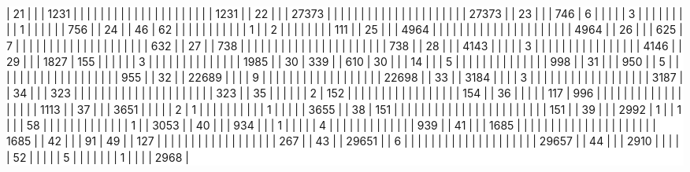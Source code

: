 |    21 |         |         |    1231 |         |         |         |         |         |         |         |         |         |         |         |         |         |         |         |         |         |         |         |         |    1231 |
|    22 |         |         |   27373 |         |         |         |         |         |         |         |         |         |         |         |         |         |         |         |         |         |         |         |         |   27373 |
|    23 |         |         |     746 |       6 |         |         |         |         |       3 |         |         |         |         |         |         |         |         |       1 |         |         |         |         |         |     756 |
|    24 |         |      46 |      62 |         |         |         |         |         |         |         |         |         |         |       1 |         |       2 |         |         |         |         |         |         |         |     111 |
|    25 |         |         |    4964 |         |         |         |         |         |         |         |         |         |         |         |         |         |         |         |         |         |         |         |         |    4964 |
|    26 |         |         |     625 |       7 |         |         |         |         |         |         |         |         |         |         |         |         |         |         |         |         |         |         |         |     632 |
|    27 |         |     738 |         |         |         |         |         |         |         |         |         |         |         |         |         |         |         |         |         |         |         |         |         |     738 |
|    28 |         |         |    4143 |         |         |         |         |       3 |         |         |         |         |         |         |         |         |         |         |         |         |         |         |         |    4146 |
|    29 |         |         |    1827 |     155 |         |         |         |         |         |       3 |         |         |         |         |         |         |         |         |         |         |         |         |         |    1985 |
|    30 |     339 |         |     610 |      30 |         |         |      14 |         |         |       5 |         |         |         |         |         |         |         |         |         |         |         |         |         |     998 |
|    31 |         |         |     950 |         |       5 |         |         |         |         |         |         |         |         |         |         |         |         |         |         |         |         |         |         |     955 |
|    32 |         |   22689 |         |         |         |       9 |         |         |         |         |         |         |         |         |         |         |         |         |         |         |         |         |         |   22698 |
|    33 |         |    3184 |         |         |         |       3 |         |         |         |         |         |         |         |         |         |         |         |         |         |         |         |         |         |    3187 |
|    34 |         |         |     323 |         |         |         |         |         |         |         |         |         |         |         |         |         |         |         |         |         |         |         |         |     323 |
|    35 |         |         |         |         |         |       2 |     152 |         |         |         |         |         |         |         |         |         |         |         |         |         |         |         |         |     154 |
|    36 |         |         |         |         |     117 |     996 |         |         |         |         |         |         |         |         |         |         |         |         |         |         |         |         |         |    1113 |
|    37 |         |         |    3651 |         |         |         |         |       2 |       1 |         |         |         |         |         |         |         |         |         |       1 |         |         |         |         |    3655 |
|    38 |     151 |         |         |         |         |         |         |         |         |         |         |         |         |         |         |         |         |         |         |         |         |         |         |     151 |
|    39 |         |         |    2992 |       1 |         |       1 |         |         |      58 |         |         |         |         |         |         |         |         |         |         |         |         |       1 |         |    3053 |
|    40 |         |         |     934 |         |         |       1 |         |         |         |         |       4 |         |         |         |         |         |         |         |         |         |         |         |         |     939 |
|    41 |         |         |    1685 |         |         |         |         |         |         |         |         |         |         |         |         |         |         |         |         |         |         |         |         |    1685 |
|    42 |         |         |      91 |      49 |         |     127 |         |         |         |         |         |         |         |         |         |         |         |         |         |         |         |         |         |     267 |
|    43 |         |   29651 |         |       6 |         |         |         |         |         |         |         |         |         |         |         |         |         |         |         |         |         |         |         |   29657 |
|    44 |         |         |    2910 |         |         |         |         |      52 |         |         |         |         |       5 |         |         |         |         |         |         |       1 |         |         |         |    2968 |